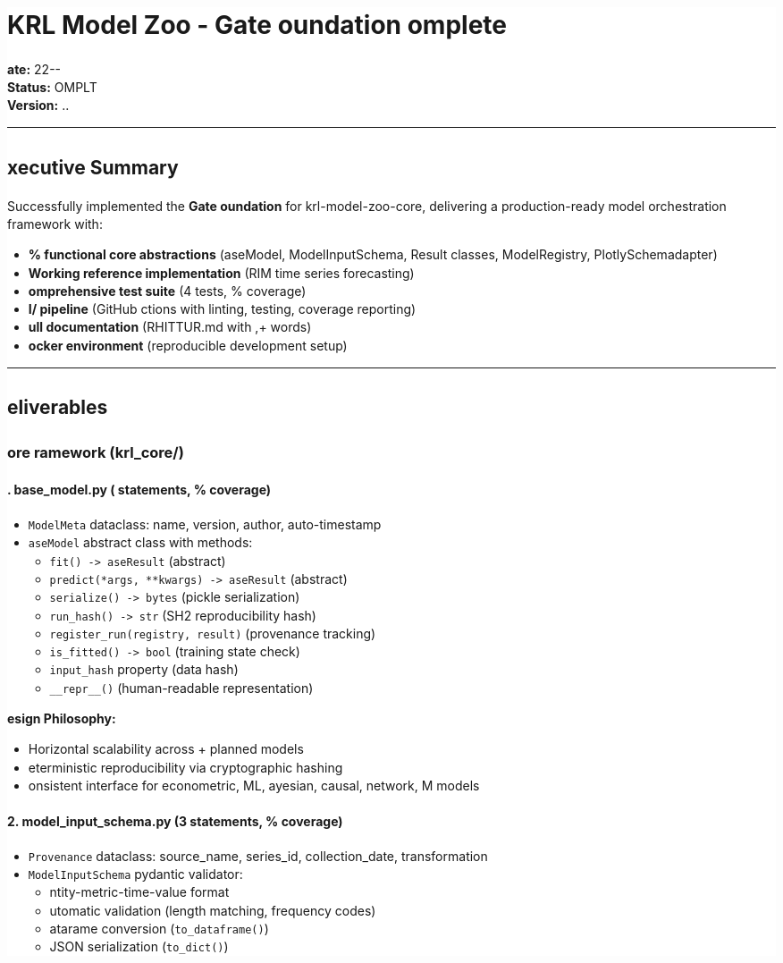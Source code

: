 # KRL Model Zoo - Gate  oundation omplete

**ate:** 22--  
**Status:**  OMPLT  
**Version:** ..

---

## xecutive Summary

Successfully implemented the **Gate  oundation** for krl-model-zoo-core, delivering a production-ready model orchestration framework with:

- **% functional core abstractions** (aseModel, ModelInputSchema, Result classes, ModelRegistry, PlotlySchemadapter)
- **Working reference implementation** (RIM time series forecasting)
- **omprehensive test suite** (4 tests, % coverage)
- **I/ pipeline** (GitHub ctions with linting, testing, coverage reporting)
- **ull documentation** (RHITTUR.md with ,+ words)
- **ocker environment** (reproducible development setup)

---

## eliverables

### ore ramework (krl_core/)

#### . base_model.py ( statements, % coverage)
- `ModelMeta` dataclass: name, version, author, auto-timestamp
- `aseModel` abstract class with  methods:
  - `fit() -> aseResult` (abstract)
  - `predict(*args, **kwargs) -> aseResult` (abstract)
  - `serialize() -> bytes` (pickle serialization)
  - `run_hash() -> str` (SH2 reproducibility hash)
  - `register_run(registry, result)` (provenance tracking)
  - `is_fitted() -> bool` (training state check)
  - `input_hash` property (data hash)
  - `__repr__()` (human-readable representation)

**esign Philosophy:**
- Horizontal scalability across + planned models
- eterministic reproducibility via cryptographic hashing
- onsistent interface for econometric, ML, ayesian, causal, network, M models

#### 2. model_input_schema.py (3 statements, % coverage)
- `Provenance` dataclass: source_name, series_id, collection_date, transformation
- `ModelInputSchema` pydantic validator:
  - ntity-metric-time-value format
  - utomatic validation (length matching, frequency codes)
  - atarame conversion (`to_dataframe()`)
  - JSON serialization (`to_dict()`)
